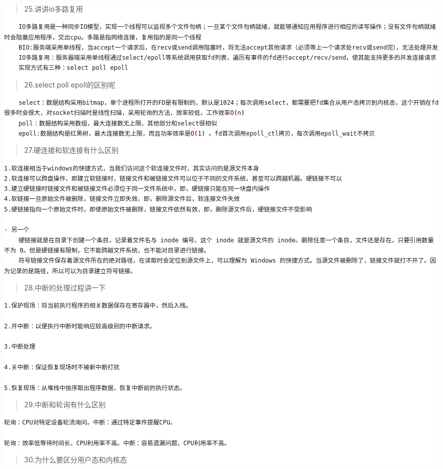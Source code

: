> 25.讲讲io多路复用

```bash
	IO多路复用是一种同步IO模型，实现一个线程可以监视多个文件句柄；一旦某个文件句柄就绪，就能够通知应用程序进行相应的读写操作；没有文件句柄就绪时会阻塞应用程序，交出cpu。多路是指网络连接，复用指的是同一个线程
	BIO:服务端采用单线程，当accept一个请求后，在recv或send调用阻塞时，将无法accept其他请求（必须等上一个请求处recv或send完），无法处理并发
	IO多路复用：服务器端采用单线程通过select/epoll等系统调用获取fd列表，遍历有事件的fd进行accept/recv/send，使其能支持更多的并发连接请求
	实现方式有三种：select poll epoll
```

> 26.select poll epoll的区别呢

```bash
	select：数据结构采用bitmap，单个进程所打开的FD是有限制的，默认是1024；每次调用select，都需要把fd集合从用户态拷贝到内核态，这个开销在fd很多时会很大，对socket扫描时是线性扫描，采用轮询的方法，效率较低，工作效率O(n)
	poll：数据结构采用数组，最大连接数无上限，其他部分和select很相似
	epoll:数据结构是红黑树，最大连接数无上限，而且功率效率是O(1) 。fd首次调用epoll_ctl拷贝，每次调用epoll_wait不拷贝
```

> 27.硬连接和软连接有什么区别    

```bash
1.软连接相当于windows的快捷方式，当我们访问这个软连接文件时，其实访问的是源文件本身
2.软连接可以跨盘操作，即建立软链接时，链接文件和被链接文件可以位于不同的文件系统，甚至可以跨越机器。硬链接不可以
3.建立硬链接时链接文件和被链接文件必须位于同一文件系统中，即，硬链接只能在同一块盘内操作
4.软链接一旦原始文件被删除，链接文件立即失效，即，删除源文件后，软连接文件失效
5.硬链接指向一个原始文件时，即使原始文件被删除，链接文件依然有效，即，删除源文件后，硬链接文件不受影响

- 另一个
	硬链接就是在目录下创建一个条目，记录着文件名与 inode 编号，这个 inode 就是源文件的 inode。删除任意一个条目，文件还是存在，只要引用数量不为 0。但是硬链接有限制，它不能跨越文件系统，也不能对目录进行链接。
	符号链接文件保存着源文件所在的绝对路径，在读取时会定位到源文件上，可以理解为 Windows 的快捷方式。当源文件被删除了，链接文件就打不开了。因为记录的是路径，所以可以为目录建立符号链接。
```

> 28.中断的处理过程讲一下   

```bash
1.保护现场：将当前执行程序的相关数据保存在寄存器中，然后入栈。

2.开中断：以便执行中断时能响应较高级别的中断请求。

3.中断处理

4.关中断：保证恢复现场时不被新中断打扰

5.恢复现场：从堆栈中按序取出程序数据，恢复中断前的执行状态。
```

> 29.中断和轮询有什么区别 

```bash
轮询：CPU对特定设备轮流询问。中断：通过特定事件提醒CPU。

轮询：效率低等待时间长，CPU利用率不高。中断：容易遗漏问题，CPU利用率不高。
```

> 30.为什么要区分用户态和内核态
